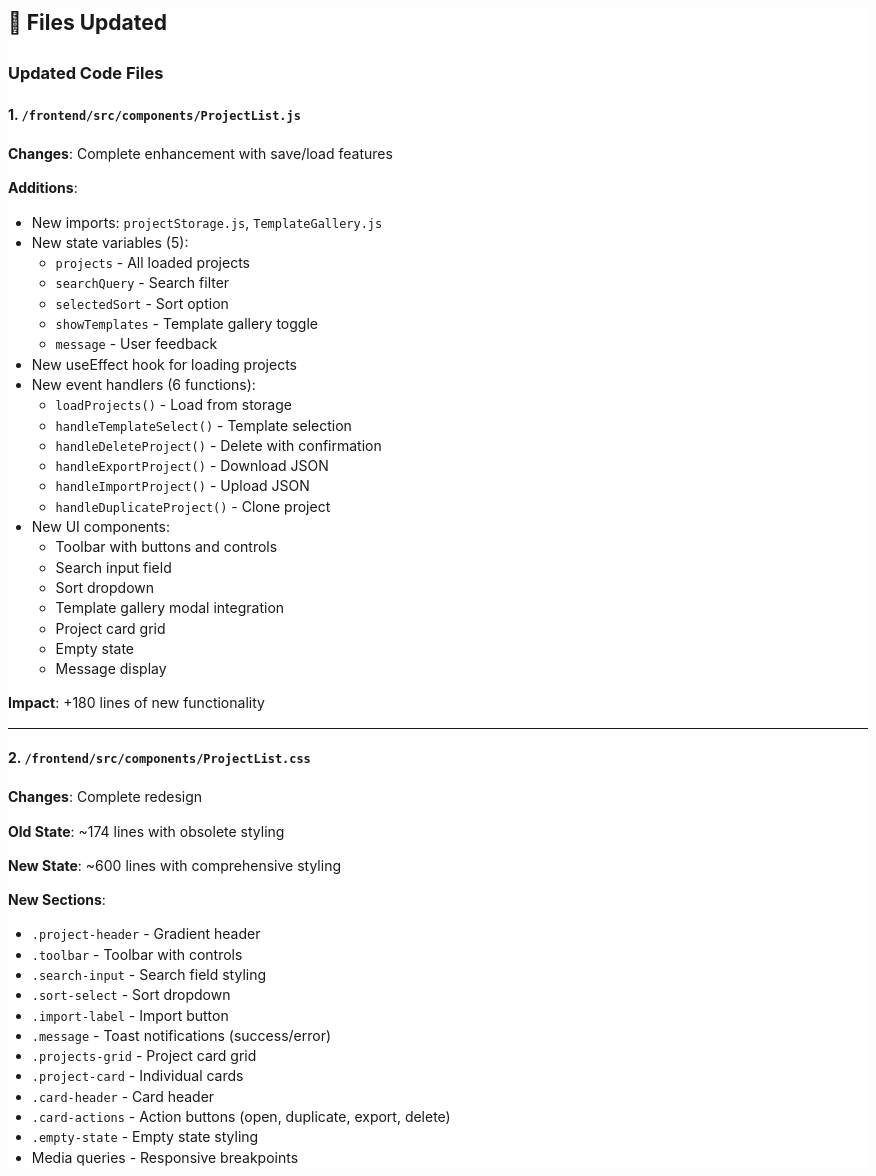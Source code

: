 
## 🔄 Files Updated

### Updated Code Files

#### 1. `/frontend/src/components/ProjectList.js`
**Changes**: Complete enhancement with save/load features

**Additions**:
- New imports: `projectStorage.js`, `TemplateGallery.js`
- New state variables (5):
  - `projects` - All loaded projects
  - `searchQuery` - Search filter
  - `selectedSort` - Sort option
  - `showTemplates` - Template gallery toggle
  - `message` - User feedback
- New useEffect hook for loading projects
- New event handlers (6 functions):
  - `loadProjects()` - Load from storage
  - `handleTemplateSelect()` - Template selection
  - `handleDeleteProject()` - Delete with confirmation
  - `handleExportProject()` - Download JSON
  - `handleImportProject()` - Upload JSON
  - `handleDuplicateProject()` - Clone project
- New UI components:
  - Toolbar with buttons and controls
  - Search input field
  - Sort dropdown
  - Template gallery modal integration
  - Project card grid
  - Empty state
  - Message display

**Impact**: +180 lines of new functionality

---

#### 2. `/frontend/src/components/ProjectList.css`
**Changes**: Complete redesign

**Old State**: ~174 lines with obsolete styling

**New State**: ~600 lines with comprehensive styling

**New Sections**:
- `.project-header` - Gradient header
- `.toolbar` - Toolbar with controls
- `.search-input` - Search field styling
- `.sort-select` - Sort dropdown
- `.import-label` - Import button
- `.message` - Toast notifications (success/error)
- `.projects-grid` - Project card grid
- `.project-card` - Individual cards
- `.card-header` - Card header
- `.card-actions` - Action buttons (open, duplicate, export, delete)
- `.empty-state` - Empty state styling
- Media queries - Responsive breakpoints
